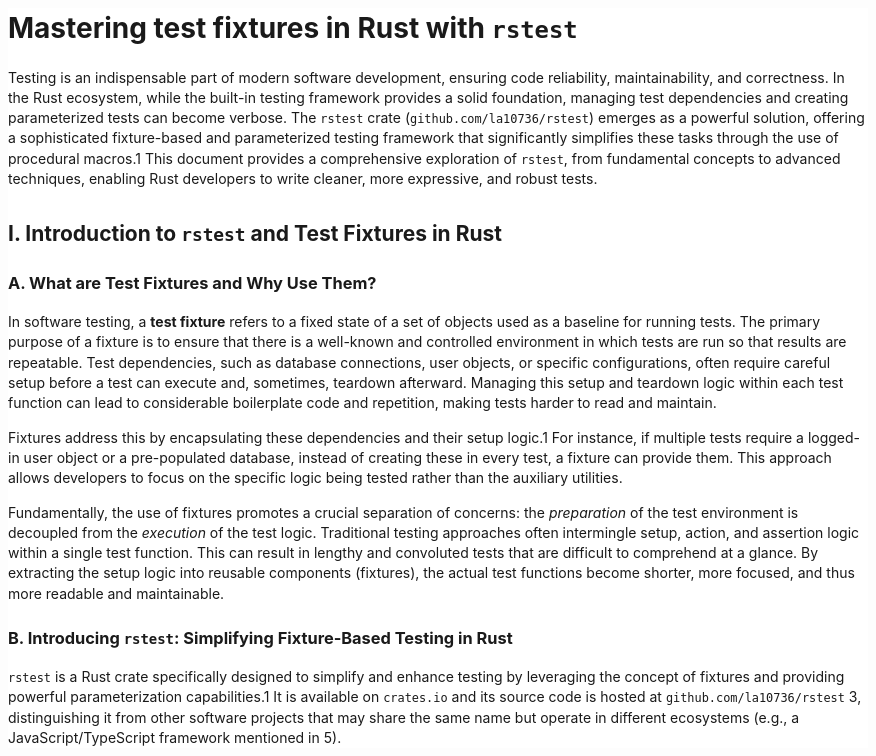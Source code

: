 # Mastering test fixtures in Rust with `rstest`

Testing is an indispensable part of modern software development, ensuring code
reliability, maintainability, and correctness. In the Rust ecosystem, while the
built-in testing framework provides a solid foundation, managing test
dependencies and creating parameterized tests can become verbose. The `rstest`
crate (`github.com/la10736/rstest`) emerges as a powerful solution, offering a
sophisticated fixture-based and parameterized testing framework that
significantly simplifies these tasks through the use of procedural macros.1
This document provides a comprehensive exploration of `rstest`, from
fundamental concepts to advanced techniques, enabling Rust developers to write
cleaner, more expressive, and robust tests.

## I. Introduction to `rstest` and Test Fixtures in Rust

### A. What are Test Fixtures and Why Use Them?

In software testing, a **test fixture** refers to a fixed state of a set of
objects used as a baseline for running tests. The primary purpose of a fixture
is to ensure that there is a well-known and controlled environment in which
tests are run so that results are repeatable. Test dependencies, such as
database connections, user objects, or specific configurations, often require
careful setup before a test can execute and, sometimes, teardown afterward.
Managing this setup and teardown logic within each test function can lead to
considerable boilerplate code and repetition, making tests harder to read and
maintain.

Fixtures address this by encapsulating these dependencies and their setup
logic.1 For instance, if multiple tests require a logged-in user object or a
pre-populated database, instead of creating these in every test, a fixture can
provide them. This approach allows developers to focus on the specific logic
being tested rather than the auxiliary utilities.

Fundamentally, the use of fixtures promotes a crucial separation of concerns:
the *preparation* of the test environment is decoupled from the *execution* of
the test logic. Traditional testing approaches often intermingle setup, action,
and assertion logic within a single test function. This can result in lengthy
and convoluted tests that are difficult to comprehend at a glance. By
extracting the setup logic into reusable components (fixtures), the actual test
functions become shorter, more focused, and thus more readable and maintainable.

### B. Introducing `rstest`: Simplifying Fixture-Based Testing in Rust

`rstest` is a Rust crate specifically designed to simplify and enhance testing
by leveraging the concept of fixtures and providing powerful parameterization
capabilities.1 It is available on `crates.io` and its source code is hosted at
`github.com/la10736/rstest` 3, distinguishing it from other software projects
that may share the same name but operate in different ecosystems (e.g., a
JavaScript/TypeScript framework mentioned in 5).
